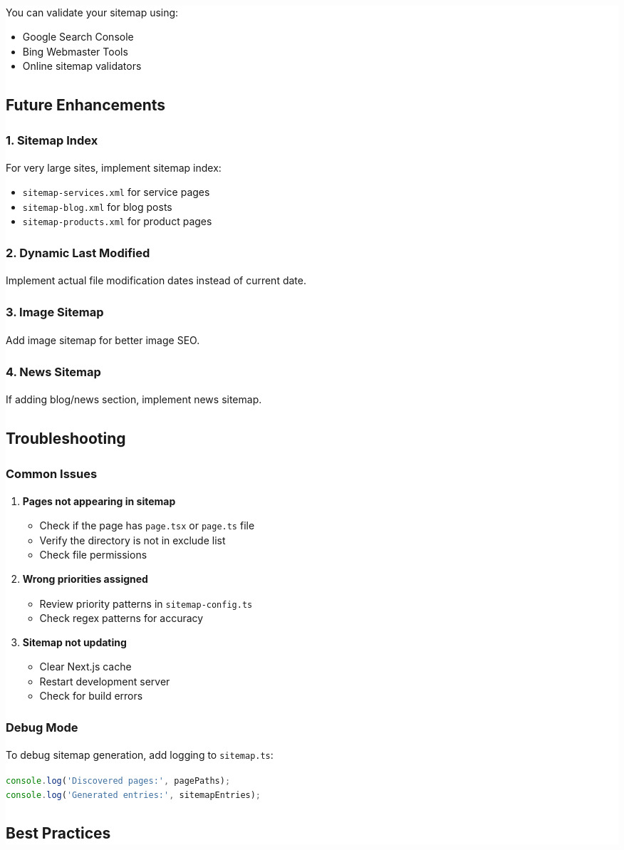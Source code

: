 You can validate your sitemap using:
- Google Search Console
- Bing Webmaster Tools
- Online sitemap validators

## Future Enhancements

### 1. Sitemap Index
For very large sites, implement sitemap index:
- `sitemap-services.xml` for service pages
- `sitemap-blog.xml` for blog posts
- `sitemap-products.xml` for product pages

### 2. Dynamic Last Modified
Implement actual file modification dates instead of current date.

### 3. Image Sitemap
Add image sitemap for better image SEO.

### 4. News Sitemap
If adding blog/news section, implement news sitemap.

## Troubleshooting

### Common Issues

1. **Pages not appearing in sitemap**
   - Check if the page has `page.tsx` or `page.ts` file
   - Verify the directory is not in exclude list
   - Check file permissions

2. **Wrong priorities assigned**
   - Review priority patterns in `sitemap-config.ts`
   - Check regex patterns for accuracy

3. **Sitemap not updating**
   - Clear Next.js cache
   - Restart development server
   - Check for build errors

### Debug Mode

To debug sitemap generation, add logging to `sitemap.ts`:

```typescript
console.log('Discovered pages:', pagePaths);
console.log('Generated entries:', sitemapEntries);
```

## Best Practices
